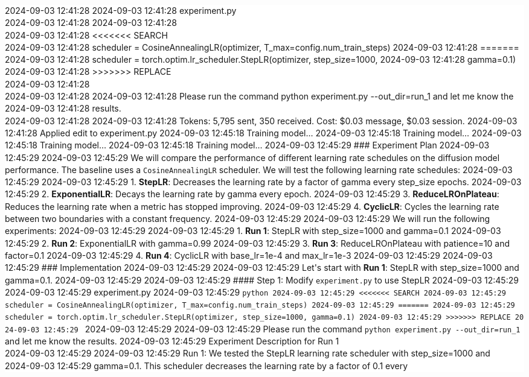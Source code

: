 2024-09-03 12:41:28 
2024-09-03 12:41:28 experiment.py                                                                   
2024-09-03 12:41:28 
2024-09-03 12:41:28                                                                                 
2024-09-03 12:41:28  <<<<<<< SEARCH                                                                 
2024-09-03 12:41:28          scheduler = CosineAnnealingLR(optimizer, T_max=config.num_train_steps) 
2024-09-03 12:41:28  =======                                                                        
2024-09-03 12:41:28          scheduler = torch.optim.lr_scheduler.StepLR(optimizer, step_size=1000, 
2024-09-03 12:41:28  gamma=0.1)                                                                     
2024-09-03 12:41:28  >>>>>>> REPLACE                                                                
2024-09-03 12:41:28                                                                                 
2024-09-03 12:41:28 
2024-09-03 12:41:28 Please run the command python experiment.py --out_dir=run_1 and let me know the 
2024-09-03 12:41:28 results.                                                                        
2024-09-03 12:41:28 
2024-09-03 12:41:28 Tokens: 5,795 sent, 350 received. Cost: $0.03 message, $0.03 session.
2024-09-03 12:41:28 Applied edit to experiment.py
2024-09-03 12:45:18 Training model...
2024-09-03 12:45:18 Training model...
2024-09-03 12:45:18 Training model...
2024-09-03 12:45:18 Training model...
2024-09-03 12:45:29 ### Experiment Plan
2024-09-03 12:45:29 
2024-09-03 12:45:29 We will compare the performance of different learning rate schedules on the diffusion model performance. The baseline uses a `CosineAnnealingLR` scheduler. We will test the following learning rate schedules:
2024-09-03 12:45:29 
2024-09-03 12:45:29 1. **StepLR**: Decreases the learning rate by a factor of gamma every step_size epochs.
2024-09-03 12:45:29 2. **ExponentialLR**: Decays the learning rate by gamma every epoch.
2024-09-03 12:45:29 3. **ReduceLROnPlateau**: Reduces the learning rate when a metric has stopped improving.
2024-09-03 12:45:29 4. **CyclicLR**: Cycles the learning rate between two boundaries with a constant frequency.
2024-09-03 12:45:29 
2024-09-03 12:45:29 We will run the following experiments:
2024-09-03 12:45:29 
2024-09-03 12:45:29 1. **Run 1**: StepLR with step_size=1000 and gamma=0.1
2024-09-03 12:45:29 2. **Run 2**: ExponentialLR with gamma=0.99
2024-09-03 12:45:29 3. **Run 3**: ReduceLROnPlateau with patience=10 and factor=0.1
2024-09-03 12:45:29 4. **Run 4**: CyclicLR with base_lr=1e-4 and max_lr=1e-3
2024-09-03 12:45:29 
2024-09-03 12:45:29 ### Implementation
2024-09-03 12:45:29 
2024-09-03 12:45:29 Let's start with **Run 1**: StepLR with step_size=1000 and gamma=0.1.
2024-09-03 12:45:29 
2024-09-03 12:45:29 #### Step 1: Modify `experiment.py` to use StepLR
2024-09-03 12:45:29 
2024-09-03 12:45:29 experiment.py
2024-09-03 12:45:29 ```python
2024-09-03 12:45:29 <<<<<<< SEARCH
2024-09-03 12:45:29         scheduler = CosineAnnealingLR(optimizer, T_max=config.num_train_steps)
2024-09-03 12:45:29 =======
2024-09-03 12:45:29         scheduler = torch.optim.lr_scheduler.StepLR(optimizer, step_size=1000, gamma=0.1)
2024-09-03 12:45:29 >>>>>>> REPLACE
2024-09-03 12:45:29 ```
2024-09-03 12:45:29 
2024-09-03 12:45:29 Please run the command `python experiment.py --out_dir=run_1` and let me know the results.
2024-09-03 12:45:29                         Experiment Description for Run 1                        
2024-09-03 12:45:29 
2024-09-03 12:45:29 Run 1: We tested the StepLR learning rate scheduler with step_size=1000 and     
2024-09-03 12:45:29 gamma=0.1. This scheduler decreases the learning rate by a factor of 0.1 every  